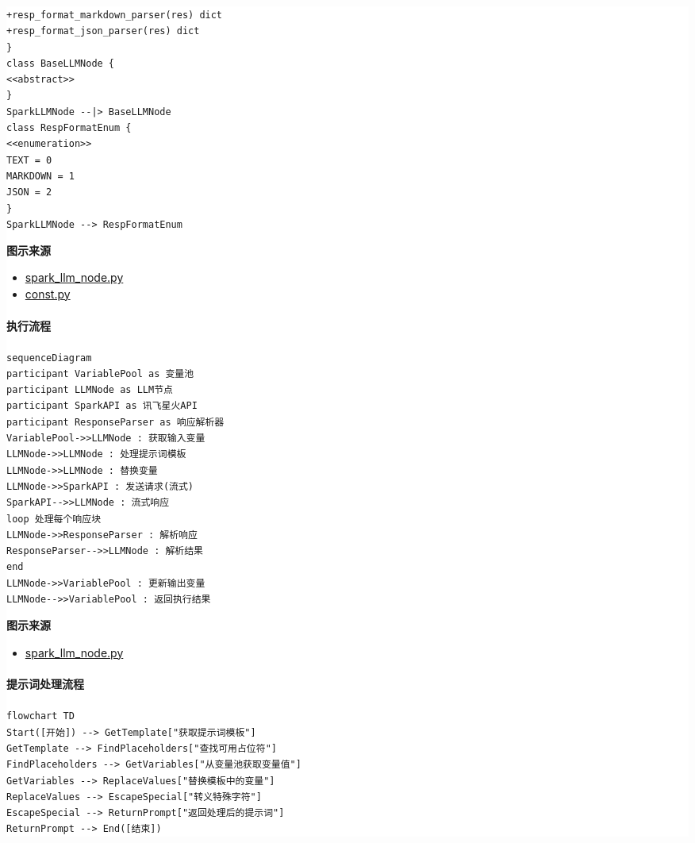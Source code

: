 ```mermaid
+resp_format_markdown_parser(res) dict
+resp_format_json_parser(res) dict
}
class BaseLLMNode {
<<abstract>>
}
SparkLLMNode --|> BaseLLMNode
class RespFormatEnum {
<<enumeration>>
TEXT = 0
MARKDOWN = 1
JSON = 2
}
SparkLLMNode --> RespFormatEnum
```

**图示来源**
- [spark_llm_node.py](file://core/workflow/engine/nodes/llm/spark_llm_node.py)
- [const.py](file://core/workflow/infra/providers/llm/iflytek_spark/const.py)

#### 执行流程
```mermaid
sequenceDiagram
participant VariablePool as 变量池
participant LLMNode as LLM节点
participant SparkAPI as 讯飞星火API
participant ResponseParser as 响应解析器
VariablePool->>LLMNode : 获取输入变量
LLMNode->>LLMNode : 处理提示词模板
LLMNode->>LLMNode : 替换变量
LLMNode->>SparkAPI : 发送请求(流式)
SparkAPI-->>LLMNode : 流式响应
loop 处理每个响应块
LLMNode->>ResponseParser : 解析响应
ResponseParser-->>LLMNode : 解析结果
end
LLMNode->>VariablePool : 更新输出变量
LLMNode-->>VariablePool : 返回执行结果
```

**图示来源**
- [spark_llm_node.py](file://core/workflow/engine/nodes/llm/spark_llm_node.py)

#### 提示词处理流程
```mermaid
flowchart TD
Start([开始]) --> GetTemplate["获取提示词模板"]
GetTemplate --> FindPlaceholders["查找可用占位符"]
FindPlaceholders --> GetVariables["从变量池获取变量值"]
GetVariables --> ReplaceValues["替换模板中的变量"]
ReplaceValues --> EscapeSpecial["转义特殊字符"]
EscapeSpecial --> ReturnPrompt["返回处理后的提示词"]
ReturnPrompt --> End([结束])
```
